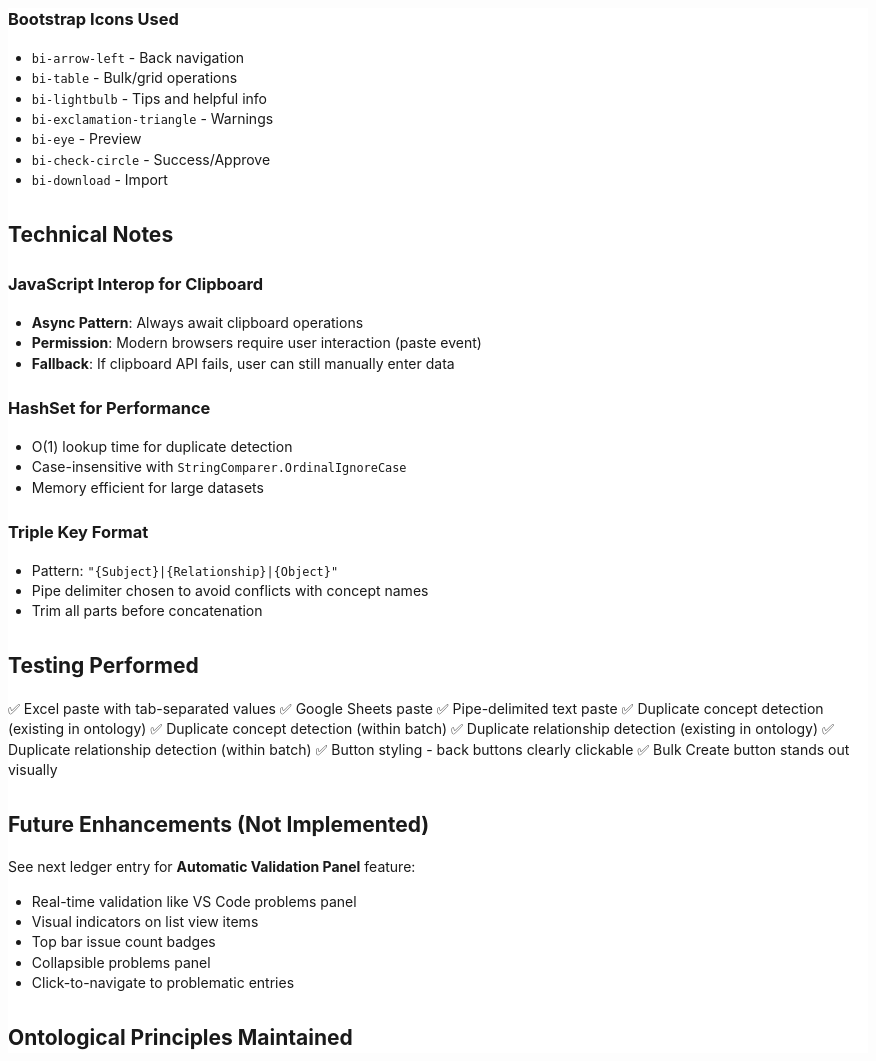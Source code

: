 ### Bootstrap Icons Used
- `bi-arrow-left` - Back navigation
- `bi-table` - Bulk/grid operations
- `bi-lightbulb` - Tips and helpful info
- `bi-exclamation-triangle` - Warnings
- `bi-eye` - Preview
- `bi-check-circle` - Success/Approve
- `bi-download` - Import

## Technical Notes

### JavaScript Interop for Clipboard
- **Async Pattern**: Always await clipboard operations
- **Permission**: Modern browsers require user interaction (paste event)
- **Fallback**: If clipboard API fails, user can still manually enter data

### HashSet for Performance
- O(1) lookup time for duplicate detection
- Case-insensitive with `StringComparer.OrdinalIgnoreCase`
- Memory efficient for large datasets

### Triple Key Format
- Pattern: `"{Subject}|{Relationship}|{Object}"`
- Pipe delimiter chosen to avoid conflicts with concept names
- Trim all parts before concatenation

## Testing Performed

✅ Excel paste with tab-separated values
✅ Google Sheets paste
✅ Pipe-delimited text paste
✅ Duplicate concept detection (existing in ontology)
✅ Duplicate concept detection (within batch)
✅ Duplicate relationship detection (existing in ontology)
✅ Duplicate relationship detection (within batch)
✅ Button styling - back buttons clearly clickable
✅ Bulk Create button stands out visually

## Future Enhancements (Not Implemented)

See next ledger entry for **Automatic Validation Panel** feature:
- Real-time validation like VS Code problems panel
- Visual indicators on list view items
- Top bar issue count badges
- Collapsible problems panel
- Click-to-navigate to problematic entries

## Ontological Principles Maintained
